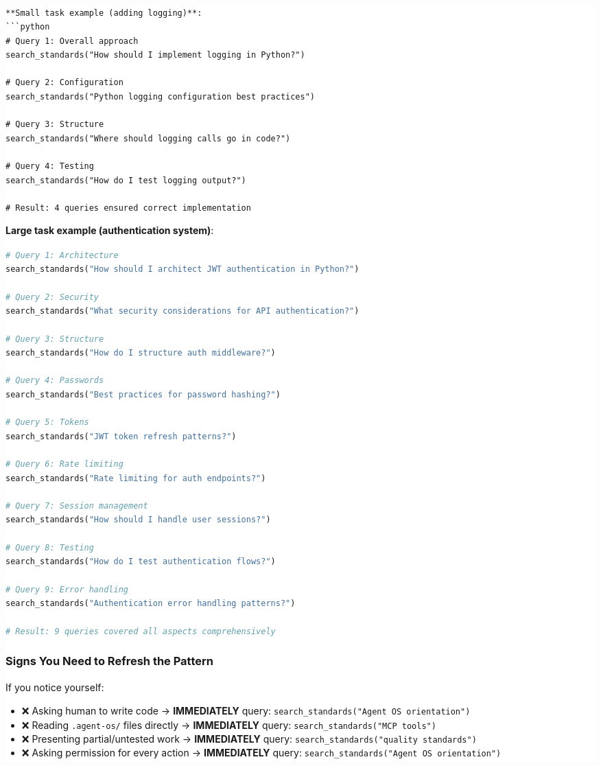 ```
**Small task example (adding logging)**:
```python
# Query 1: Overall approach
search_standards("How should I implement logging in Python?")

# Query 2: Configuration
search_standards("Python logging configuration best practices")

# Query 3: Structure
search_standards("Where should logging calls go in code?")

# Query 4: Testing
search_standards("How do I test logging output?")

# Result: 4 queries ensured correct implementation
```

**Large task example (authentication system)**:
```python
# Query 1: Architecture
search_standards("How should I architect JWT authentication in Python?")

# Query 2: Security
search_standards("What security considerations for API authentication?")

# Query 3: Structure
search_standards("How do I structure auth middleware?")

# Query 4: Passwords
search_standards("Best practices for password hashing?")

# Query 5: Tokens
search_standards("JWT token refresh patterns?")

# Query 6: Rate limiting
search_standards("Rate limiting for auth endpoints?")

# Query 7: Session management
search_standards("How should I handle user sessions?")

# Query 8: Testing
search_standards("How do I test authentication flows?")

# Query 9: Error handling
search_standards("Authentication error handling patterns?")

# Result: 9 queries covered all aspects comprehensively
```

### Signs You Need to Refresh the Pattern

If you notice yourself:
- ❌ Asking human to write code → **IMMEDIATELY** query: `search_standards("Agent OS orientation")`
- ❌ Reading `.agent-os/` files directly → **IMMEDIATELY** query: `search_standards("MCP tools")`
- ❌ Presenting partial/untested work → **IMMEDIATELY** query: `search_standards("quality standards")`
- ❌ Asking permission for every action → **IMMEDIATELY** query: `search_standards("Agent OS orientation")`
